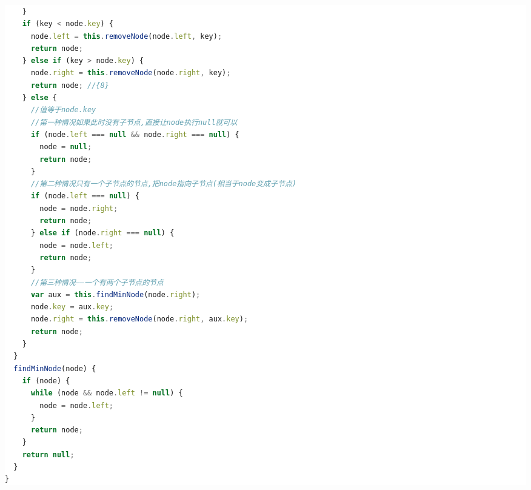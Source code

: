 ```javascript
    }
    if (key < node.key) {
      node.left = this.removeNode(node.left, key);
      return node;
    } else if (key > node.key) {
      node.right = this.removeNode(node.right, key);
      return node; //{8}
    } else {
      //值等于node.key
      //第一种情况如果此时没有子节点,直接让node执行null就可以
      if (node.left === null && node.right === null) {
        node = null;
        return node;
      }
      //第二种情况只有一个子节点的节点,把node指向子节点(相当于node变成子节点)
      if (node.left === null) {
        node = node.right;
        return node;
      } else if (node.right === null) {
        node = node.left;
        return node;
      }
      //第三种情况——一个有两个子节点的节点
      var aux = this.findMinNode(node.right);
      node.key = aux.key;
      node.right = this.removeNode(node.right, aux.key);
      return node;
    }
  }
  findMinNode(node) {
    if (node) {
      while (node && node.left != null) {
        node = node.left;
      }
      return node;
    }
    return null;
  }
}
```
